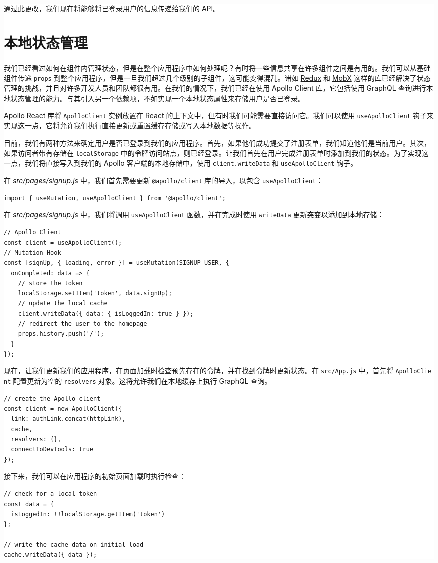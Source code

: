 通过此更改，我们现在将能够将已登录用户的信息传递给我们的 API。

# 本地状态管理

我们已经看过如何在组件内管理状态，但是在整个应用程序中如何处理呢？有时将一些信息共享在许多组件之间是有用的。我们可以从基础组件传递 `props` 到整个应用程序，但是一旦我们超过几个级别的子组件，这可能变得混乱。诸如 [Redux](https://redux.js.org) 和 [MobX](https://mobx.js.org) 这样的库已经解决了状态管理的挑战，并且对许多开发人员和团队都很有用。在我们的情况下，我们已经在使用 Apollo Client 库，它包括使用 GraphQL 查询进行本地状态管理的能力。与其引入另一个依赖项，不如实现一个本地状态属性来存储用户是否已登录。

Apollo React 库将 `ApolloClient` 实例放置在 React 的上下文中，但有时我们可能需要直接访问它。我们可以使用 `useApolloClient` 钩子来实现这一点，它将允许我们执行直接更新或重置缓存存储或写入本地数据等操作。

目前，我们有两种方法来确定用户是否已登录到我们的应用程序。首先，如果他们成功提交了注册表单，我们知道他们是当前用户。其次，如果访问者带有存储在 `localStorage` 中的令牌访问站点，则已经登录。让我们首先在用户完成注册表单时添加到我们的状态。为了实现这一点，我们将直接写入到我们的 Apollo 客户端的本地存储中，使用 `client.writeData` 和 `useApolloClient` 钩子。

在 *src/pages/signup.js* 中，我们首先需要更新 `@apollo/client` 库的导入，以包含 `useApolloClient`：

```
import { useMutation, useApolloClient } from '@apollo/client';
```

在 *src/pages/signup.js* 中，我们将调用 `useApolloClient` 函数，并在完成时使用 `writeData` 更新突变以添加到本地存储：

```
// Apollo Client
const client = useApolloClient();
// Mutation Hook
const [signUp, { loading, error }] = useMutation(SIGNUP_USER, {
  onCompleted: data => {
    // store the token
    localStorage.setItem('token', data.signUp);
    // update the local cache
    client.writeData({ data: { isLoggedIn: true } });
    // redirect the user to the homepage
    props.history.push('/');
  }
});
```

现在，让我们更新我们的应用程序，在页面加载时检查预先存在的令牌，并在找到令牌时更新状态。在 `src/App.js` 中，首先将 `ApolloClient` 配置更新为空的 `resolvers` 对象。这将允许我们在本地缓存上执行 GraphQL 查询。

```
// create the Apollo client
const client = new ApolloClient({
  link: authLink.concat(httpLink),
  cache,
  resolvers: {},
  connectToDevTools: true
});
```

接下来，我们可以在应用程序的初始页面加载时执行检查：

```
// check for a local token
const data = {
  isLoggedIn: !!localStorage.getItem('token')
};

// write the cache data on initial load
cache.writeData({ data });
```
